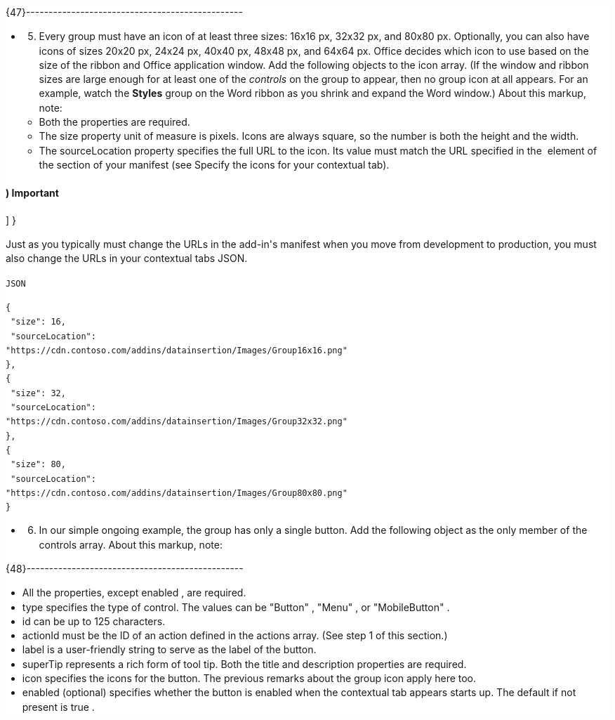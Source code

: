 {47}------------------------------------------------

- 5. Every group must have an icon of at least three sizes: 16x16 px, 32x32 px, and 80x80 px. Optionally, you can also have icons of sizes 20x20 px, 24x24 px, 40x40 px, 48x48 px, and 64x64 px. Office decides which icon to use based on the size of the ribbon and Office application window. Add the following objects to the icon array. (If the window and ribbon sizes are large enough for at least one of the *controls* on the group to appear, then no group icon at all appears. For an example, watch the **Styles** group on the Word ribbon as you shrink and expand the Word window.) About this markup, note:
	- Both the properties are required.
	- The size property unit of measure is pixels. Icons are always square, so the number is both the height and the width.
	- The sourceLocation property specifies the full URL to the icon. Its value must match the URL specified in the **<Image>** element of the **<Resources>** section of your manifest (see Specify the icons for your contextual tab).

#### ) **Important**

 ] }

Just as you typically must change the URLs in the add-in's manifest when you move from development to production, you must also change the URLs in your contextual tabs JSON.

```
JSON
```

```
{
 "size": 16,
 "sourceLocation": 
"https://cdn.contoso.com/addins/datainsertion/Images/Group16x16.png"
},
{
 "size": 32,
 "sourceLocation": 
"https://cdn.contoso.com/addins/datainsertion/Images/Group32x32.png"
},
{
 "size": 80,
 "sourceLocation": 
"https://cdn.contoso.com/addins/datainsertion/Images/Group80x80.png"
}
```
- 6. In our simple ongoing example, the group has only a single button. Add the following object as the only member of the controls array. About this markup, note:

{48}------------------------------------------------

- All the properties, except enabled , are required.
- type specifies the type of control. The values can be "Button" , "Menu" , or "MobileButton" .
- id can be up to 125 characters.
- actionId must be the ID of an action defined in the actions array. (See step 1 of this section.)
- label is a user-friendly string to serve as the label of the button.
- superTip represents a rich form of tool tip. Both the title and description properties are required.
- icon specifies the icons for the button. The previous remarks about the group icon apply here too.
- enabled (optional) specifies whether the button is enabled when the contextual tab appears starts up. The default if not present is true .
